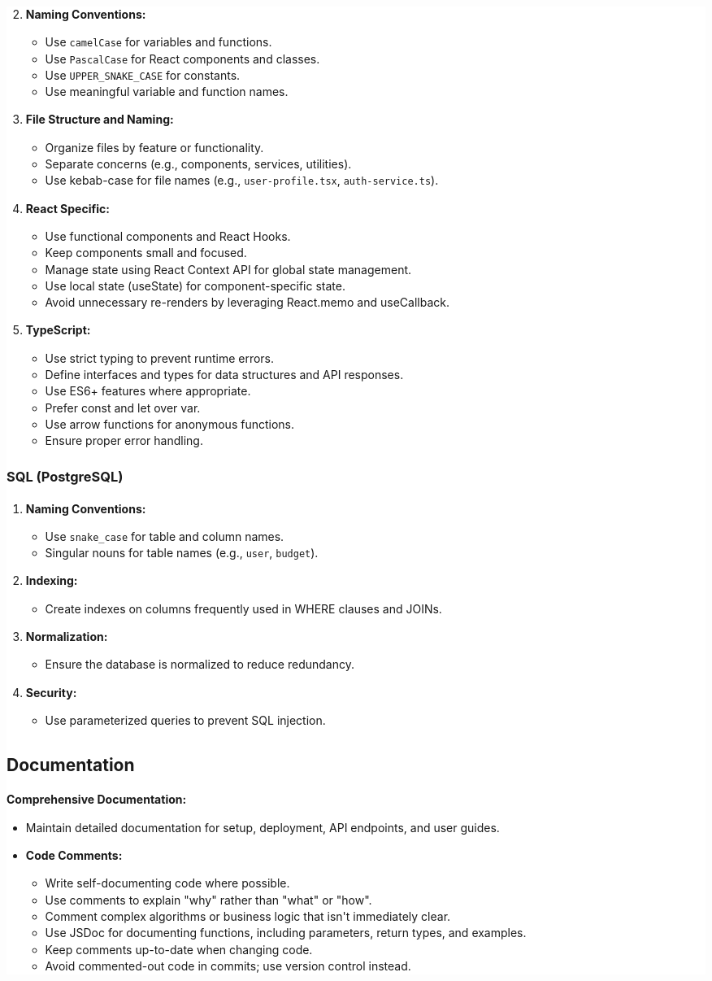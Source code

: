 2. **Naming Conventions:**

   - Use `camelCase` for variables and functions.
   - Use `PascalCase` for React components and classes.
   - Use `UPPER_SNAKE_CASE` for constants.
   - Use meaningful variable and function names.

3. **File Structure and Naming:**

   - Organize files by feature or functionality.
   - Separate concerns (e.g., components, services, utilities).
   - Use kebab-case for file names (e.g., `user-profile.tsx`, `auth-service.ts`).

4. **React Specific:**

   - Use functional components and React Hooks.
   - Keep components small and focused.
   - Manage state using React Context API for global state management.
   - Use local state (useState) for component-specific state.
   - Avoid unnecessary re-renders by leveraging React.memo and useCallback.

5. **TypeScript:**
   - Use strict typing to prevent runtime errors.
   - Define interfaces and types for data structures and API responses.
   - Use ES6+ features where appropriate.
   - Prefer const and let over var.
   - Use arrow functions for anonymous functions.
   - Ensure proper error handling.

### **SQL (PostgreSQL)**

1. **Naming Conventions:**

   - Use `snake_case` for table and column names.
   - Singular nouns for table names (e.g., `user`, `budget`).

2. **Indexing:**

   - Create indexes on columns frequently used in WHERE clauses and JOINs.

3. **Normalization:**

   - Ensure the database is normalized to reduce redundancy.

4. **Security:**
   - Use parameterized queries to prevent SQL injection.

## Documentation

**Comprehensive Documentation:**

- Maintain detailed documentation for setup, deployment, API endpoints, and user guides.

- **Code Comments:**

  - Write self-documenting code where possible.
  - Use comments to explain "why" rather than "what" or "how".
  - Comment complex algorithms or business logic that isn't immediately clear.
  - Use JSDoc for documenting functions, including parameters, return types, and examples.
  - Keep comments up-to-date when changing code.
  - Avoid commented-out code in commits; use version control instead.
